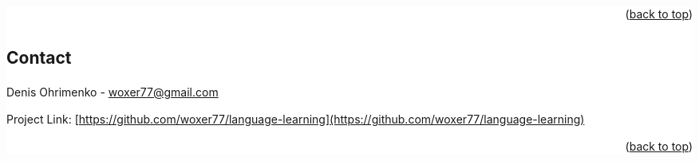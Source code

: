 <p align="right">(<a href="#readme-top">back to top</a>)</p>



## Contact

Denis Ohrimenko - woxer77@gmail.com

Project Link: [https://github.com/woxer77/language-learning](https://github.com/woxer77/language-learning)

<p align="right">(<a href="#readme-top">back to top</a>)</p>





[product-screenshot]: front/public/interface.png
[React.js]: https://img.shields.io/badge/React-20232A?style=for-the-badge&logo=react&logoColor=61DAFB
[React-url]: https://reactjs.org/
[Redux.js]: https://img.shields.io/badge/Redux-593D88?style=for-the-badge&logo=redux&logoColor=white
[Redux-url]: https://redux.js.org/
[Node.js]: https://img.shields.io/badge/Node.js-339933?style=for-the-badge&logo=nodedotjs&logoColor=white
[Node-url]: https://nodejs.org/
[TypeScript.js]: https://img.shields.io/badge/TypeScript-007ACC?style=for-the-badge&logo=typescript&logoColor=white
[TypeScript-url]: https://www.typescriptlang.org/
[SCSS.js]: https://img.shields.io/badge/SCSS-CC6699?style=for-the-badge&logo=sass&logoColor=white
[SCSS-url]: https://sass-lang.com/
[Express.js]: https://img.shields.io/badge/Express.js-000000?style=for-the-badge&logo=express&logoColor=white
[Express-url]: https://expressjs.com/
[ReactQuery.js]: https://img.shields.io/badge/React_Query-FF4154?style=for-the-badge&logo=react-query&logoColor=white
[ReactQuery-url]: https://tanstack.com/query/latest
[JWT.js]: https://img.shields.io/badge/JWT-000000?style=for-the-badge&logo=jsonwebtokens&logoColor=white
[JWT-url]: https://jwt.io/
